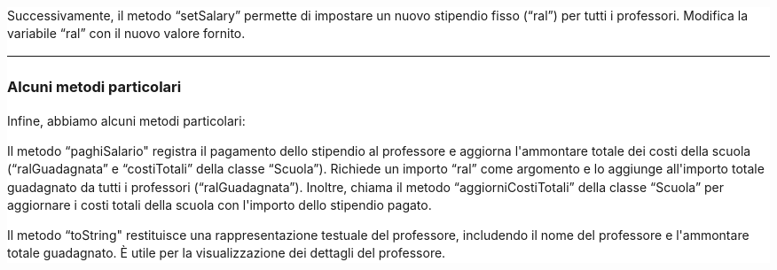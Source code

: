 Successivamente, il metodo “setSalary” permette di impostare un nuovo stipendio fisso (“ral”) per tutti i professori. Modifica la variabile “ral” con il nuovo valore fornito.

---
### Alcuni metodi particolari
Infine, abbiamo alcuni metodi particolari:

Il metodo “paghiSalario" registra il pagamento dello stipendio al professore e aggiorna l'ammontare totale dei costi della scuola (“ralGuadagnata” e “costiTotali” della classe “Scuola”). Richiede un importo “ral” come argomento e lo aggiunge all'importo totale guadagnato da tutti i professori (“ralGuadagnata”). Inoltre, chiama il metodo “aggiorniCostiTotali” della classe “Scuola” per aggiornare i costi totali della scuola con l'importo dello stipendio pagato.

Il metodo “toString" restituisce una rappresentazione testuale del professore, includendo il nome del professore e l'ammontare totale guadagnato. È utile per la visualizzazione dei dettagli del professore.


